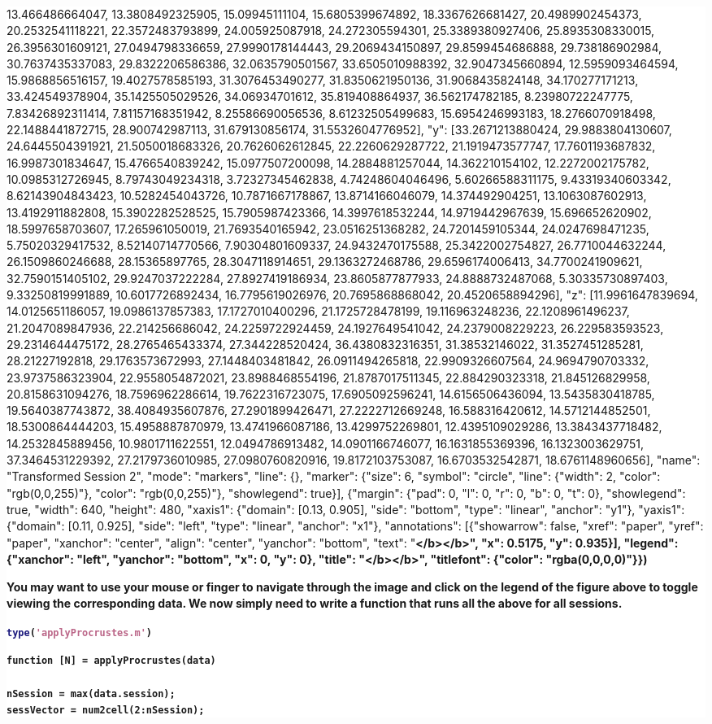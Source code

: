13.466486664047, 13.3808492325905, 15.09945111104, 15.6805399674892, 18.3367626681427, 20.4989902454373, 20.2532541118221, 22.3572483793899, 24.005925087918, 24.272305594301, 25.3389380927406, 25.8935308330015, 26.3956301609121, 27.0494798336659, 27.9990178144443, 29.2069434150897, 29.8599454686888, 29.738186902984, 30.7637435337083, 29.8322206586386, 32.0635790501567, 33.6505010988392, 32.9047345660894, 12.5959093464594, 15.9868856516157, 19.4027578585193, 31.3076453490277, 31.8350621950136, 31.9068435824148, 34.170277171213, 33.424549378904, 35.1425505029526, 34.06934701612, 35.819408864937, 36.562174782185, 8.23980722247775, 7.83426892311414, 7.81157168351942, 8.25586690056536, 8.61232505499683, 15.6954246993183, 18.2766070918498, 22.1488441872715, 28.900742987113, 31.679130856174, 31.5532604776952], "y": [33.2671213880424, 29.9883804130607, 24.6445504391921, 21.5050018683326, 20.7626062612845, 22.2260629287722, 21.1919473577747, 17.7601193687832, 16.9987301834647, 15.4766540839242, 15.0977507200098, 14.2884881257044, 14.362210154102, 12.2272002175782, 10.0985312726945, 8.79743049234318, 3.72327345462838, 4.74248604046496, 5.60266588311175, 9.43319340603342, 8.62143904843423, 10.5282454043726, 10.7871667178867, 13.8714166046079, 14.374492904251, 13.1063087602913, 13.4192911882808, 15.3902282528525, 15.7905987423366, 14.3997618532244, 14.9719442967639, 15.696652620902, 18.5997658703607, 17.265961050019, 21.7693540165942, 23.0516251368282, 24.7201459105344, 24.0247698471235, 5.75020329417532, 8.52140714770566, 7.90304801609337, 24.9432470175588, 25.3422002754827, 26.7710044632244, 26.1509860246688, 28.15365897765, 28.3047118914651, 29.1363272468786, 29.6596174006413, 34.7700241909621, 32.7590151405102, 29.9247037222284, 27.8927419186934, 23.8605877877933, 24.8888732487068, 5.30335730897403, 9.33250819991889, 10.6017726892434, 16.7795619026976, 20.7695868868042, 20.4520658894296], "z": [11.9961647839694, 14.0125651186057, 19.0986137857383, 17.1727010400296, 21.1725728478199, 19.116963248236, 22.1208961496237, 21.2047089847936, 22.214256686042, 24.2259722924459, 24.1927649541042, 24.2379008229223, 26.229583593523, 29.2314644475172, 28.2765465433374, 27.344228520424, 36.4380832316351, 31.38532146022, 31.3527451285281, 28.21227192818, 29.1763573672993, 27.1448403481842, 26.0911494265818, 22.9909326607564, 24.9694790703332, 23.9737586323904, 22.9558054872021, 23.8988468554196, 21.8787017511345, 22.884290323318, 21.845126829958, 20.8158631094276, 18.7596962286614, 19.7622316723075, 17.6905092596241, 14.6156506436094, 13.5435830418785, 19.5640387743872, 38.4084935607876, 27.2901899426471, 27.2222712669248, 16.588316420612, 14.5712144852501, 18.5300864444203, 15.4958887870979, 13.4741966087186, 13.4299752269801, 12.4395109029286, 13.3843437718482, 14.2532845889456, 10.9801711622551, 12.0494786913482, 14.0901166746077, 16.1631855369396, 16.1323003629751, 37.3464531229392, 27.2179736010985, 27.0980760820916, 19.8172103753087, 16.6703532542871, 18.6761148960656], "name": "Transformed Session 2", "mode": "markers", "line": {}, "marker": {"size": 6, "symbol": "circle", "line": {"width": 2, "color": "rgb(0,0,255)"}, "color": "rgb(0,0,255)"}, "showlegend": true}], {"margin": {"pad": 0, "l": 0, "r": 0, "b": 0, "t": 0}, "showlegend": true, "width": 640, "height": 480, "xaxis1": {"domain": [0.13, 0.905], "side": "bottom", "type": "linear", "anchor": "y1"}, "yaxis1": {"domain": [0.11, 0.925], "side": "left", "type": "linear", "anchor": "x1"}, "annotations": [{"showarrow": false, "xref": "paper", "yref": "paper", "xanchor": "center", "align": "center", "yanchor": "bottom", "text": "<b><b><\/b><\/b>", "x": 0.5175, "y": 0.935}], "legend": {"xanchor": "left", "yanchor": "bottom", "x": 0, "y": 0}, "title": "<b><b><\/b><\/b>", "titlefont": {"color": "rgba(0,0,0,0)"}})
</script>


You may want to use your mouse or finger to navigate through the image
and click on the legend of the figure above to toggle viewing the corresponding data.
We now simply need to write a function that runs all the above for all sessions.


```matlab
type('applyProcrustes.m')
```


    function [N] = applyProcrustes(data)

    nSession = max(data.session);
    sessVector = num2cell(2:nSession);
